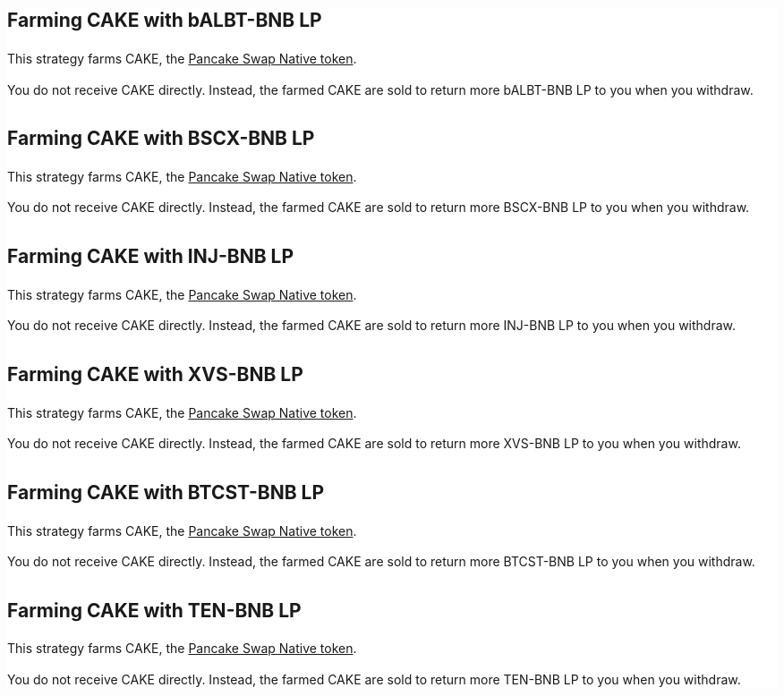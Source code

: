 ## Farming CAKE with bALBT-BNB LP <a id="farming-cake-with-balbt-bnb-lp"></a>

This strategy farms CAKE, the [Pancake Swap Native token](https://exchange.pancakeswap.finance/#/swap).

You do not receive CAKE directly. Instead, the farmed CAKE are sold to return more bALBT-BNB LP to you when you withdraw.

## Farming CAKE with BSCX-BNB LP <a id="farming-cake-with-bscx-bnb-lp"></a>

This strategy farms CAKE, the [Pancake Swap Native token](https://exchange.pancakeswap.finance/#/swap).

You do not receive CAKE directly. Instead, the farmed CAKE are sold to return more BSCX-BNB LP to you when you withdraw.

## Farming CAKE with INJ-BNB LP <a id="farming-cake-with-inj-bnb-lp"></a>

This strategy farms CAKE, the [Pancake Swap Native token](https://exchange.pancakeswap.finance/#/swap).

You do not receive CAKE directly. Instead, the farmed CAKE are sold to return more INJ-BNB LP to you when you withdraw.

## Farming CAKE with XVS-BNB LP <a id="farming-cake-with-xvs-bnb-lp"></a>

This strategy farms CAKE, the [Pancake Swap Native token](https://exchange.pancakeswap.finance/#/swap).

You do not receive CAKE directly. Instead, the farmed CAKE are sold to return more XVS-BNB LP to you when you withdraw.

## Farming CAKE with BTCST-BNB LP <a id="farming-cake-with-btcst-bnb-lp"></a>

This strategy farms CAKE, the [Pancake Swap Native token](https://exchange.pancakeswap.finance/#/swap).

You do not receive CAKE directly. Instead, the farmed CAKE are sold to return more BTCST-BNB LP to you when you withdraw.

## Farming CAKE with TEN-BNB LP <a id="farming-cake-with-ten-bnb-lp"></a>

This strategy farms CAKE, the [Pancake Swap Native token](https://exchange.pancakeswap.finance/#/swap).

You do not receive CAKE directly. Instead, the farmed CAKE are sold to return more TEN-BNB LP to you when you withdraw.
